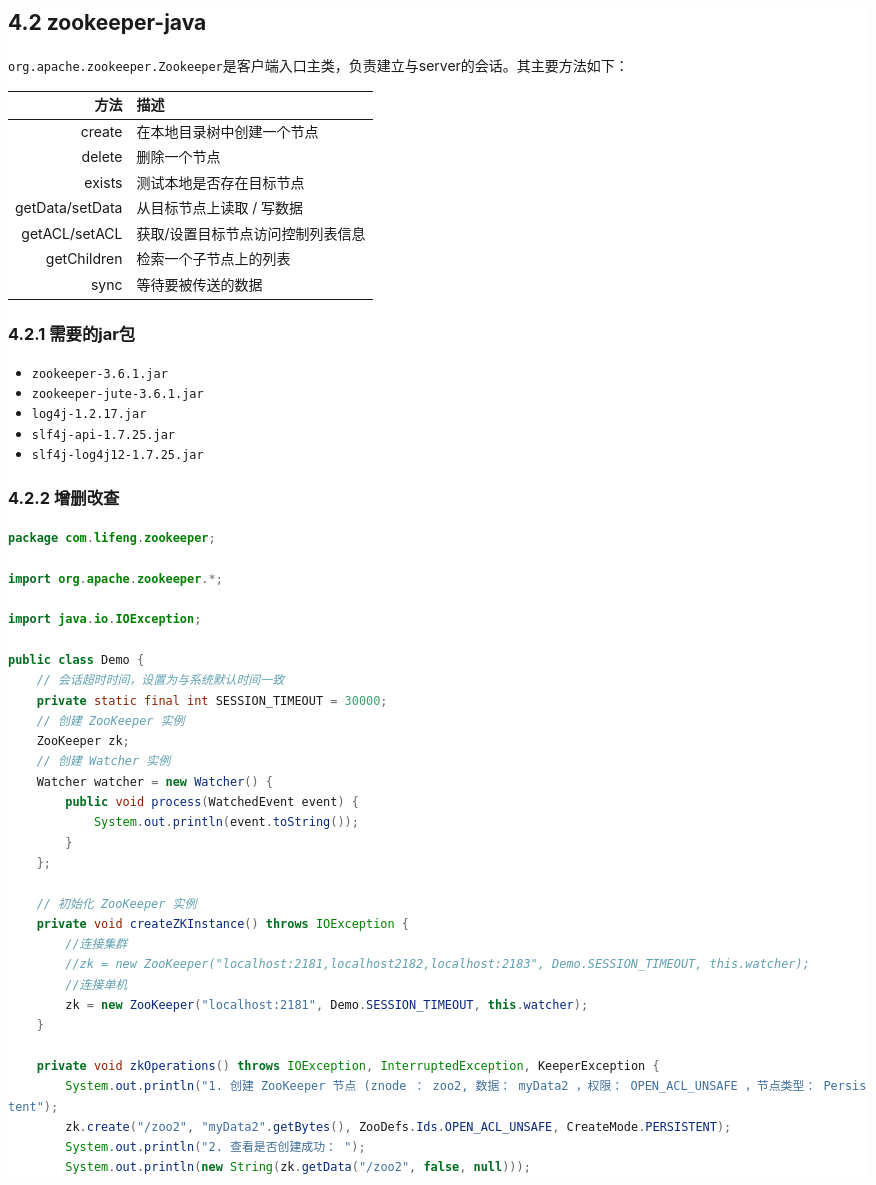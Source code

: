 ## 4.2 zookeeper-java

`org.apache.zookeeper.Zookeeper`是客户端入口主类，负责建立与server的会话。其主要方法如下：

|            方法 | 描述                              |
| --------------: | :-------------------------------- |
|          create | 在本地目录树中创建一个节点        |
|          delete | 删除一个节点                      |
|          exists | 测试本地是否存在目标节点          |
| getData/setData | 从目标节点上读取 / 写数据         |
|   getACL/setACL | 获取/设置目标节点访问控制列表信息 |
|     getChildren | 检索一个子节点上的列表            |
|            sync | 等待要被传送的数据                |

### 4.2.1 需要的jar包

- `zookeeper-3.6.1.jar`
- `zookeeper-jute-3.6.1.jar`
- `log4j-1.2.17.jar`
- `slf4j-api-1.7.25.jar`
- `slf4j-log4j12-1.7.25.jar`

### 4.2.2 增删改查

```java
package com.lifeng.zookeeper;

import org.apache.zookeeper.*;

import java.io.IOException;

public class Demo {
    // 会话超时时间，设置为与系统默认时间一致
    private static final int SESSION_TIMEOUT = 30000;
    // 创建 ZooKeeper 实例
    ZooKeeper zk;
    // 创建 Watcher 实例
    Watcher watcher = new Watcher() {
        public void process(WatchedEvent event) {
            System.out.println(event.toString());
        }
    };

    // 初始化 ZooKeeper 实例
    private void createZKInstance() throws IOException {
        //连接集群
        //zk = new ZooKeeper("localhost:2181,localhost2182,localhost:2183", Demo.SESSION_TIMEOUT, this.watcher);
        //连接单机
        zk = new ZooKeeper("localhost:2181", Demo.SESSION_TIMEOUT, this.watcher);
    }

    private void zkOperations() throws IOException, InterruptedException, KeeperException {
        System.out.println("1. 创建 ZooKeeper 节点 (znode ： zoo2, 数据： myData2 ，权限： OPEN_ACL_UNSAFE ，节点类型： Persistent");
        zk.create("/zoo2", "myData2".getBytes(), ZooDefs.Ids.OPEN_ACL_UNSAFE, CreateMode.PERSISTENT);
        System.out.println("2. 查看是否创建成功： ");
        System.out.println(new String(zk.getData("/zoo2", false, null)));
```